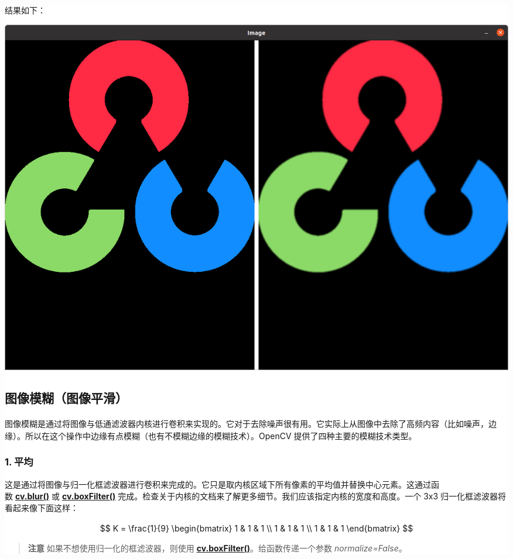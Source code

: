 结果如下：

![Image](images/1315506-5366c9dad32a854e.png)

## 图像模糊（图像平滑）

图像模糊是通过将图像与低通滤波器内核进行卷积来实现的。它对于去除噪声很有用。它实际上从图像中去除了高频内容（比如噪声，边缘）。所以在这个操作中边缘有点模糊（也有不模糊边缘的模糊技术）。OpenCV 提供了四种主要的模糊技术类型。

### 1. 平均

这是通过将图像与归一化框滤波器进行卷积来完成的。它只是取内核区域下所有像素的平均值并替换中心元素。这通过函数 **[cv.blur()](https://docs.opencv.org/4.5.5/d4/d86/group__imgproc__filter.html#ga8c45db9afe636703801b0b2e440fce37 "Blurs an image using the normalized box filter. ")** 或 **[cv.boxFilter()](https://docs.opencv.org/4.5.5/d4/d86/group__imgproc__filter.html#gad533230ebf2d42509547d514f7d3fbc3 "Blurs an image using the box filter. ")** 完成。检查关于内核的文档来了解更多细节。我们应该指定内核的宽度和高度。一个 3x3 归一化框滤波器将看起来像下面这样：

$$
K = \frac{1}{9} \begin{bmatrix} 1 & 1 & 1 \\ 1 & 1 & 1 \\ 1 & 1 & 1 \end{bmatrix}
$$

 > **注意**
 > 如果不想使用归一化的框滤波器，则使用 **[cv.boxFilter()](https://docs.opencv.org/4.5.5/d4/d86/group__imgproc__filter.html#gad533230ebf2d42509547d514f7d3fbc3 "Blurs an image using the box filter. ")**。给函数传递一个参数 *normalize=False*。
